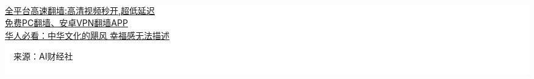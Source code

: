 <a href="https://github.com/bannedbook/fanqiang/wiki/V2ray%E6%9C%BA%E5%9C%BA" target="_blank">全平台高速翻墙:高清视频秒开,超低延迟</a><br/> <a href="https://github.com/bannedbook/fanqiang/wiki/%E7%A6%81%E9%97%BB%E7%BD%91%E5%AE%89%E5%8D%93%E7%BF%BB%E5%A2%99%E6%96%B0%E9%97%BBAPP" target="_blank">免费PC翻墙、安卓VPN翻墙APP</a><br/> <a href="https://www.bannedbook.org/bnews/comments/20220220/1694796.html" target="_blank">华人必看：中华文化的飓风 幸福感无法描述</a> </p><p class="src-info">　来源：AI财经社 </p> <a name='sharetosocial'></a>  <div style="margin-bottom:5px;padding-bottom:5px;clear:both"> <div id="archive-pix-1" class="banner-ads">  <div id="27602x728x90x621x_ADSLOT1" clicktrack="%%CLICK_URL_ESC%%"></div>   </div> <div id="archive-pix-2" class="banner-ads">  <div id="27556x300x250x621x_ADSLOT1" clicktrack="%%CLICK_URL_ESC%%" style="margin:0 auto;text-align:center"></div>   </div> </div>  <div id="archive-pix-1" class="banner-ads">  <div id="27603x728x90x621x_ADSLOT1" clicktrack="%%CLICK_URL_ESC%%"></div>   </div> </div> 